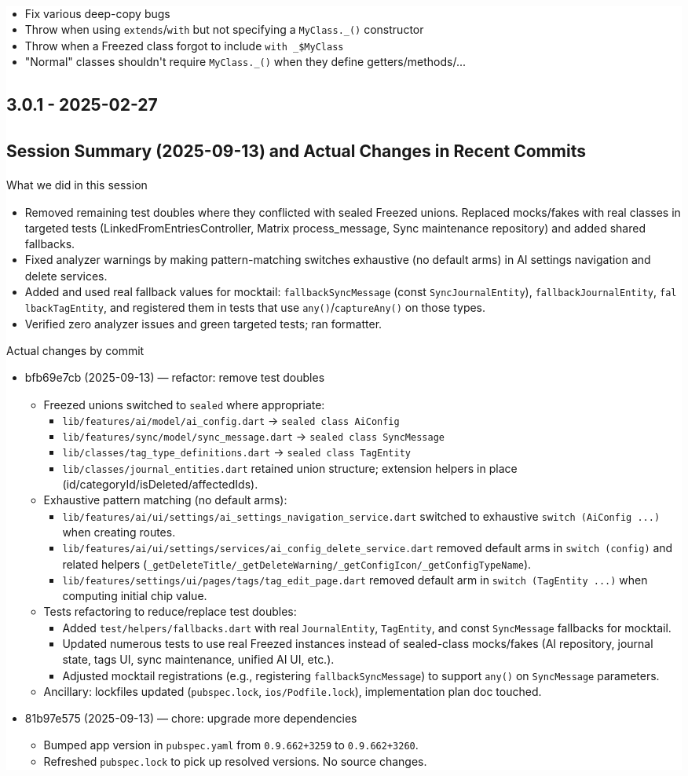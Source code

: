- Fix various deep-copy bugs
- Throw when using `extends`/`with` but not specifying a `MyClass._()` constructor
- Throw when a Freezed class forgot to include `with _$MyClass`
- "Normal" classes shouldn't require `MyClass._()` when they define getters/methods/...

## 3.0.1 - 2025-02-27


## Session Summary (2025-09-13) and Actual Changes in Recent Commits

What we did in this session
- Removed remaining test doubles where they conflicted with sealed Freezed unions. Replaced mocks/fakes with real classes in targeted tests (LinkedFromEntriesController, Matrix process_message, Sync maintenance repository) and added shared fallbacks.
- Fixed analyzer warnings by making pattern-matching switches exhaustive (no default arms) in AI settings navigation and delete services.
- Added and used real fallback values for mocktail: `fallbackSyncMessage` (const `SyncJournalEntity`), `fallbackJournalEntity`, `fallbackTagEntity`, and registered them in tests that use `any()`/`captureAny()` on those types.
- Verified zero analyzer issues and green targeted tests; ran formatter.

Actual changes by commit
- bfb69e7cb (2025-09-13) — refactor: remove test doubles
  - Freezed unions switched to `sealed` where appropriate:
    - `lib/features/ai/model/ai_config.dart` → `sealed class AiConfig`
    - `lib/features/sync/model/sync_message.dart` → `sealed class SyncMessage`
    - `lib/classes/tag_type_definitions.dart` → `sealed class TagEntity`
    - `lib/classes/journal_entities.dart` retained union structure; extension helpers in place (id/categoryId/isDeleted/affectedIds).
  - Exhaustive pattern matching (no default arms):
    - `lib/features/ai/ui/settings/ai_settings_navigation_service.dart` switched to exhaustive `switch (AiConfig ...)` when creating routes.
    - `lib/features/ai/ui/settings/services/ai_config_delete_service.dart` removed default arms in `switch (config)` and related helpers (`_getDeleteTitle/_getDeleteWarning/_getConfigIcon/_getConfigTypeName`).
    - `lib/features/settings/ui/pages/tags/tag_edit_page.dart` removed default arm in `switch (TagEntity ...)` when computing initial chip value.
  - Tests refactoring to reduce/replace test doubles:
    - Added `test/helpers/fallbacks.dart` with real `JournalEntity`, `TagEntity`, and const `SyncMessage` fallbacks for mocktail.
    - Updated numerous tests to use real Freezed instances instead of sealed-class mocks/fakes (AI repository, journal state, tags UI, sync maintenance, unified AI UI, etc.).
    - Adjusted mocktail registrations (e.g., registering `fallbackSyncMessage`) to support `any()` on `SyncMessage` parameters.
  - Ancillary: lockfiles updated (`pubspec.lock`, `ios/Podfile.lock`), implementation plan doc touched.

- 81b97e575 (2025-09-13) — chore: upgrade more dependencies
  - Bumped app version in `pubspec.yaml` from `0.9.662+3259` to `0.9.662+3260`.
  - Refreshed `pubspec.lock` to pick up resolved versions. No source changes.
